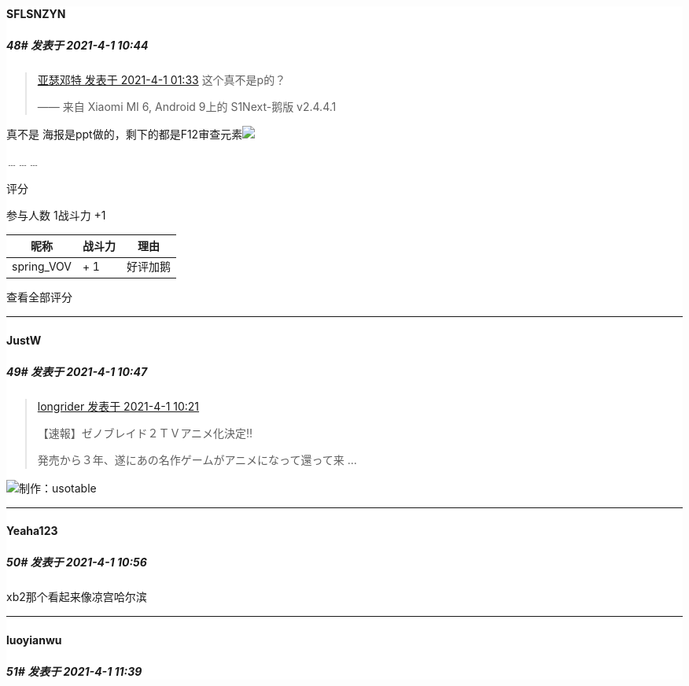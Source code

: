 ####  SFLSNZYN  
##### 48#       发表于 2021-4-1 10:44


<blockquote><a href="httphttps://bbs.saraba1st.com/2b/forum.php?mod=redirect&amp;goto=findpost&amp;pid=50795452&amp;ptid=1996100" target="_blank">亚瑟邓特 发表于 2021-4-1 01:33</a>
这个真不是p的？

—— 来自 Xiaomi MI 6, Android 9上的 S1Next-鹅版 v2.4.4.1</blockquote>
真不是
海报是ppt做的，剩下的都是F12审查元素<img src="https://static.saraba1st.com/image/smiley/face2017/057.png" referrerpolicy="no-referrer">


﹍﹍﹍

评分


 参与人数 1战斗力 +1

|昵称|战斗力|理由|
|----|---|---|
| spring_VOV| + 1|好评加鹅|


查看全部评分


-----

####  JustW  
##### 49#       发表于 2021-4-1 10:47


<blockquote><a href="httphttps://bbs.saraba1st.com/2b/forum.php?mod=redirect&amp;goto=findpost&amp;pid=50797273&amp;ptid=1996100" target="_blank">longrider 发表于 2021-4-1 10:21</a>

【速報】ゼノブレイド２ＴＶアニメ化決定‼️


発売から３年、遂にあの名作ゲームがアニメになって還って来 ...</blockquote>
<img src="https://static.saraba1st.com/image/smiley/face2017/067.png" referrerpolicy="no-referrer">制作：usotable


-----

####  Yeaha123  
##### 50#       发表于 2021-4-1 10:56


xb2那个看起来像凉宫哈尔滨


-----

####  luoyianwu  
##### 51#       发表于 2021-4-1 11:39
